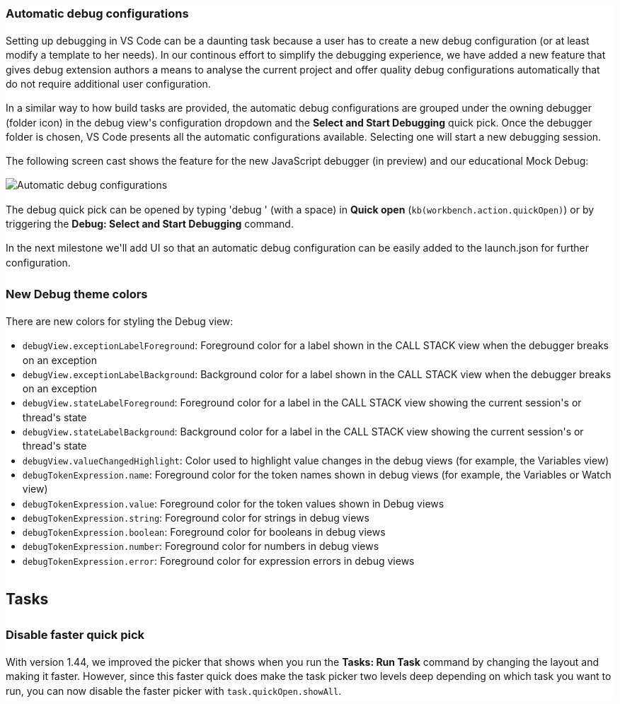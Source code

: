 ### Automatic debug configurations

Setting up debugging in VS Code can be a daunting task because a user has to create a new debug configuration (or at least modify a template to her needs). In our continous effort to simplify the debugging experience, we have added a new feature that gives debug extension authors a means to analyse the current project and offer quality debug configurations automatically that do not require additional user configuration.

In a similar way to how build tasks are provided, the automatic debug configurations are grouped under the owning debugger (folder icon) in the debug view's configuration dropdown and the **Select and Start Debugging** quick pick. Once the debugger folder is chosen, VS Code presents all the automatic configurations available. Selecting one will start a new debugging session.

The following screen cast shows the feature for the new JavaScript debugger (in preview) and our educational Mock Debug:

![Automatic debug configurations](images/1_45/dynamic.gif)

The debug quick pick can be opened by typing 'debug ' (with a space) in **Quick open** (`kb(workbench.action.quickOpen)`) or by triggering the **Debug: Select and Start Debugging** command.

In the next milestone we'll add UI so that an automatic debug configuration can be easily added to the launch.json for further configuration.

### New Debug theme colors

There are new colors for styling the Debug view:

* `debugView.exceptionLabelForeground`: Foreground color for a label shown in the CALL STACK view when the debugger breaks on an exception
* `debugView.exceptionLabelBackground`: Background color for a label shown in the CALL STACK view when the debugger breaks on an exception
* `debugView.stateLabelForeground`: Foreground color for a label in the CALL STACK view showing the current session's or thread's state
* `debugView.stateLabelBackground`: Background color for a label in the CALL STACK view showing the current session's or thread's state
* `debugView.valueChangedHighlight`: Color used to highlight value changes in the debug views (for example, the Variables view)
* `debugTokenExpression.name`: Foreground color for the token names shown in debug views (for example, the Variables or Watch view)
* `debugTokenExpression.value`: Foreground color for the token values shown in Debug views
* `debugTokenExpression.string`: Foreground color for strings in debug views
* `debugTokenExpression.boolean`: Foreground color for booleans in debug views
* `debugTokenExpression.number`: Foreground color for numbers in debug views
* `debugTokenExpression.error`: Foreground color for expression errors in debug views

## Tasks

### Disable faster quick pick

With version 1.44, we improved the picker that shows when you run the **Tasks: Run Task** command by changing the layout and making it faster. However, since this faster quick does make the task picker two levels deep depending on which task you want to run, you can now disable the faster picker with `task.quickOpen.showAll`.
